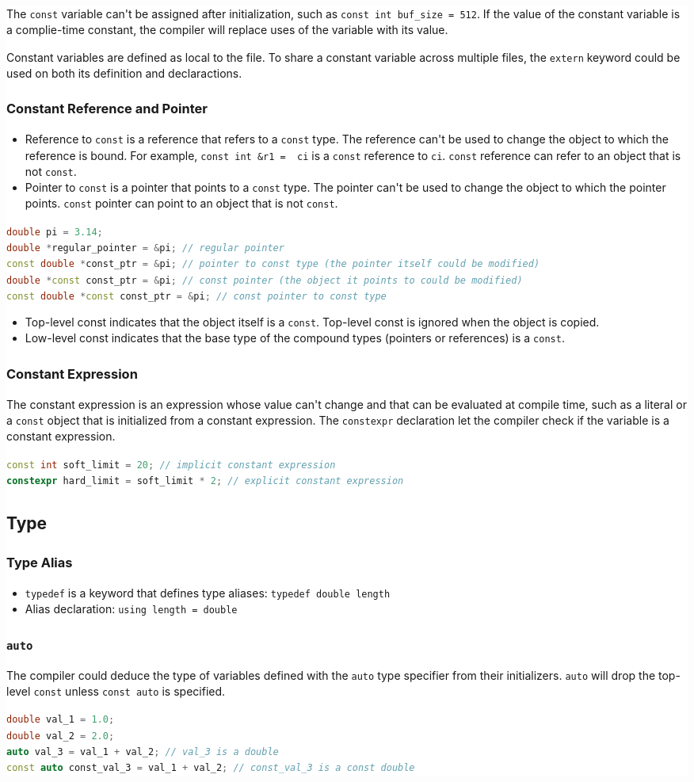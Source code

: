 The `const` variable can't be assigned after initialization, such as `const int buf_size = 512`. If the value of the constant variable is a complie-time constant, the compiler will replace uses of the variable with its value.

Constant variables are defined as local to the file. To share a constant variable across multiple files, the `extern` keyword could be used on both its definition and declaractions.

### Constant Reference and Pointer

- Reference to `const` is a reference that refers to a `const` type. The reference can't be used to change the object to which the reference is bound. For example, `const int &r1 =  ci` is a `const` reference to `ci`. `const` reference can refer to an object that is not `const`.
- Pointer to `const` is a pointer that points to a `const` type. The pointer can't be used to change the object to which the pointer points. `const` pointer can point to an object that is not `const`.

```cpp
double pi = 3.14;
double *regular_pointer = &pi; // regular pointer
const double *const_ptr = &pi; // pointer to const type (the pointer itself could be modified)
double *const const_ptr = &pi; // const pointer (the object it points to could be modified)
const double *const const_ptr = &pi; // const pointer to const type
```

- Top-level const indicates that the object itself is a `const`. Top-level const is ignored when the object is copied.
- Low-level const indicates that the base type of the compound types (pointers or references) is a `const`.

### Constant Expression

The constant expression is an expression whose value can't change and that can be evaluated at compile time, such as a literal or a `const` object that is initialized from a constant expression. The `constexpr` declaration let the compiler check if the variable is a constant expression.

```cpp
const int soft_limit = 20; // implicit constant expression
constexpr hard_limit = soft_limit * 2; // explicit constant expression
```

## Type

### Type Alias

- `typedef` is a keyword that defines type aliases: `typedef double length`
- Alias declaration: `using length = double`

### `auto`

The compiler could deduce the type of variables defined with the `auto` type specifier from their initializers. `auto` will drop the top-level `const` unless `const auto` is specified.

```cpp
double val_1 = 1.0;
double val_2 = 2.0;
auto val_3 = val_1 + val_2; // val_3 is a double
const auto const_val_3 = val_1 + val_2; // const_val_3 is a const double
```
